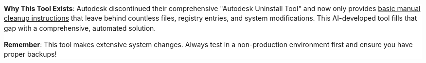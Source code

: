 
**Why This Tool Exists**: Autodesk discontinued their comprehensive "Autodesk Uninstall Tool" and now only provides [basic manual cleanup instructions](https://www.autodesk.com/support/technical/article/caas/sfdcarticles/sfdcarticles/Clean-uninstall.html) that leave behind countless files, registry entries, and system modifications. This AI-developed tool fills that gap with a comprehensive, automated solution.

**Remember**: This tool makes extensive system changes. Always test in a non-production environment first and ensure you have proper backups!
